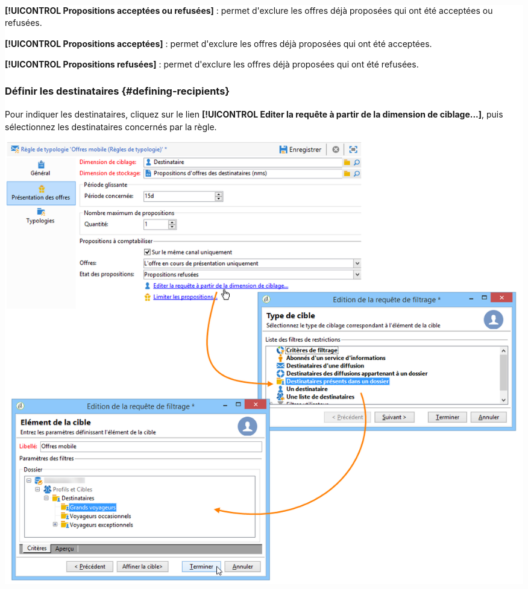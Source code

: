    **[!UICONTROL Propositions acceptées ou refusées]** : permet d&#39;exclure les offres déjà proposées qui ont été acceptées ou refusées.

   **[!UICONTROL Propositions acceptées]** : permet d&#39;exclure les offres déjà proposées qui ont été acceptées.

   **[!UICONTROL Propositions refusées]** : permet d&#39;exclure les offres déjà proposées qui ont été refusées.

### Définir les destinataires {#defining-recipients}

Pour indiquer les destinataires, cliquez sur le lien **[!UICONTROL Editer la requête à partir de la dimension de ciblage...]**, puis sélectionnez les destinataires concernés par la règle.

![](assets/offer_typology_012.png)
